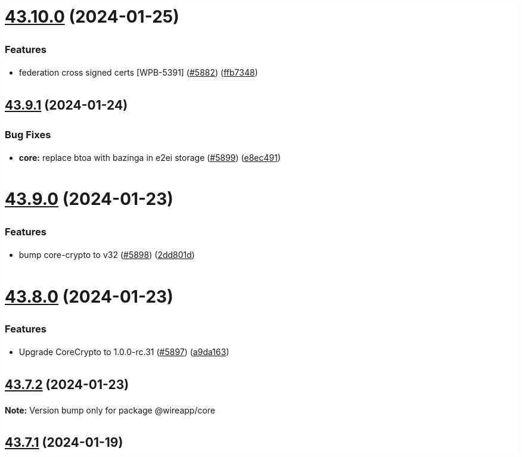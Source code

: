 # [43.10.0](https://github.com/wireapp/wire-web-packages/compare/@wireapp/core@43.9.1...@wireapp/core@43.10.0) (2024-01-25)

### Features

* federation cross signed certs [WPB-5391] ([#5882](https://github.com/wireapp/wire-web-packages/issues/5882)) ([ffb7348](https://github.com/wireapp/wire-web-packages/commit/ffb734886006d2ff69ca8ce15ddf33ddc59e73db))

## [43.9.1](https://github.com/wireapp/wire-web-packages/compare/@wireapp/core@43.9.0...@wireapp/core@43.9.1) (2024-01-24)

### Bug Fixes

* **core:** replace btoa with bazinga in e2ei storage ([#5899](https://github.com/wireapp/wire-web-packages/issues/5899)) ([e8ec491](https://github.com/wireapp/wire-web-packages/commit/e8ec491842298fd6dd87b22b96f1ec1cbef289d5))

# [43.9.0](https://github.com/wireapp/wire-web-packages/compare/@wireapp/core@43.8.0...@wireapp/core@43.9.0) (2024-01-23)

### Features

* bump core-crypto to v32 ([#5898](https://github.com/wireapp/wire-web-packages/issues/5898)) ([2dd801d](https://github.com/wireapp/wire-web-packages/commit/2dd801de779eefc2aa4ff474a38455e5d7ae2b65))

# [43.8.0](https://github.com/wireapp/wire-web-packages/compare/@wireapp/core@43.7.2...@wireapp/core@43.8.0) (2024-01-23)

### Features

* Upgrade CoreCrypto to 1.0.0-rc.31 ([#5897](https://github.com/wireapp/wire-web-packages/issues/5897)) ([a9da163](https://github.com/wireapp/wire-web-packages/commit/a9da1637264002612a0083d61b622c6e334c2d18))

## [43.7.2](https://github.com/wireapp/wire-web-packages/compare/@wireapp/core@43.7.1...@wireapp/core@43.7.2) (2024-01-23)

**Note:** Version bump only for package @wireapp/core

## [43.7.1](https://github.com/wireapp/wire-web-packages/compare/@wireapp/core@43.7.0...@wireapp/core@43.7.1) (2024-01-19)
